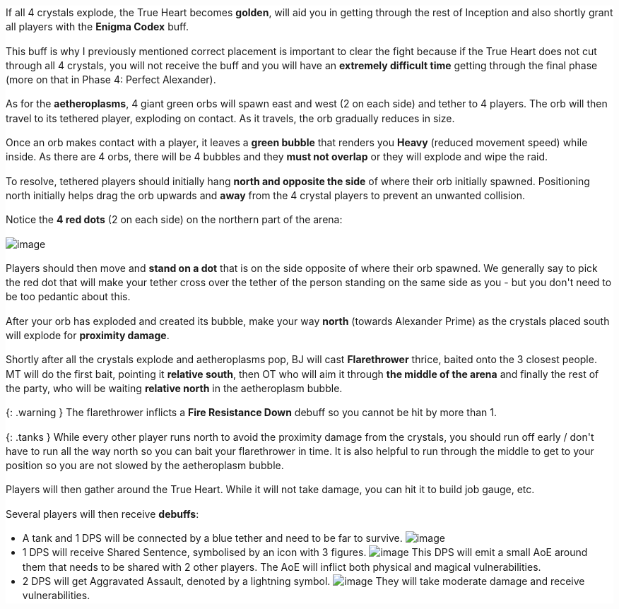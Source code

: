 If all 4 crystals explode, the True Heart becomes **golden**, will aid you in getting through the rest of Inception and also shortly grant all players with the **Enigma Codex** buff. 

This buff is why I previously mentioned correct placement is important to clear the fight because if the True Heart does not cut through all 4 crystals, you will not receive the buff and you will have an **extremely difficult time** getting through the final phase (more on that in Phase 4: Perfect Alexander).

As for the **aetheroplasms**, 4 giant green orbs will spawn east and west (2 on each side) and tether to 4 players. The orb will then travel to its tethered player, exploding on contact. As it travels, the orb gradually reduces in size.

Once an orb makes contact with a player, it leaves a **green bubble** that renders you **Heavy** (reduced movement speed) while inside. As there are 4 orbs, there will be 4 bubbles and they **must not overlap** or they will explode and wipe the raid.

To resolve, tethered players should initially hang **north and opposite the side** of where their orb initially spawned. Positioning north initially helps drag the orb upwards and **away** from the 4 crystal players to prevent an unwanted collision.

Notice the **4 red dots** (2 on each side) on the northern part of the arena: 

![image](https://github.com/nozzyxx/materiaraiding/assets/160133948/0ab9b075-0d31-4b03-b4d7-ce976ba6060a)

Players should then move and **stand on a dot** that is on the side opposite of where their orb spawned. We generally say to pick the red dot that will make your tether cross over the tether of the person standing on the same side as you - but you don't need to be too pedantic about this.

After your orb has exploded and created its bubble, make your way **north** (towards Alexander Prime) as the crystals placed south will explode for **proximity damage**.

Shortly after all the crystals explode and aetheroplasms pop, BJ will cast **Flarethrower** thrice, baited onto the 3 closest people. MT will do the first bait, pointing it **relative south**, then OT who will aim it through **the middle of the arena** and finally the rest of the party, who will be waiting **relative north** in the aetheroplasm bubble.

{: .warning }
The flarethrower inflicts a **Fire Resistance Down** debuff so you cannot be hit by more than 1.

{: .tanks }
While every other player runs north to avoid the proximity damage from the crystals, you should run off early / don't have to run all the way north so you can bait your flarethrower in time. It is also helpful to run through the middle to get to your position so you are not slowed by the aetheroplasm bubble.

Players will then gather around the True Heart. While it will not take damage, you can hit it to build job gauge, etc.

Several players will then receive **debuffs**:
- A tank and 1 DPS will be connected by a blue tether and need to be far to survive. ![image](https://github.com/nozzyxx/materiaraiding/assets/160133948/e9991105-9dac-4d3d-bfa7-1875a810350b)
- 1 DPS will receive Shared Sentence, symbolised by an icon with 3 figures. ![image](https://github.com/nozzyxx/materiaraiding/assets/160133948/1ad428b5-1886-4220-bf70-ed8ed71d6fcc)
 This DPS will emit a small AoE around them that needs to be shared with 2 other players. The AoE will inflict both physical and magical vulnerabilities.
- 2 DPS will get Aggravated Assault, denoted by a lightning symbol. ![image](https://github.com/nozzyxx/materiaraiding/assets/160133948/a8ed0fbb-d3e6-46d5-a885-435c88331d51)
 They will take moderate damage and receive vulnerabilities.
